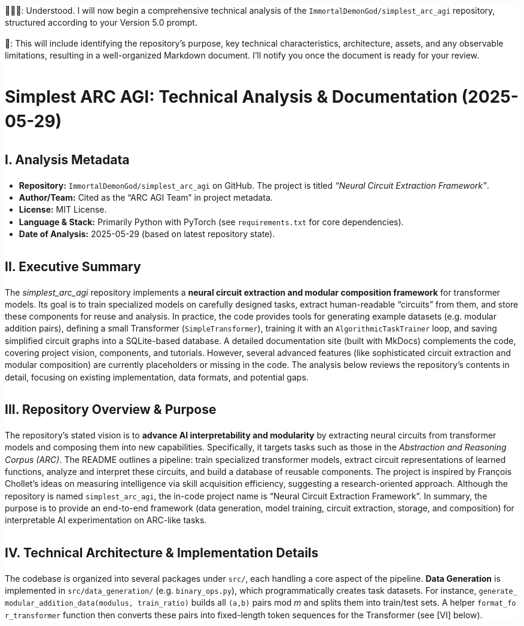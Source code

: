 🧙🏾‍♂️: Understood. I will now begin a comprehensive technical analysis of the `ImmortalDemonGod/simplest_arc_agi` repository, structured according to your Version 5.0 prompt.

📘: This will include identifying the repository’s purpose, key technical characteristics, architecture, assets, and any observable limitations, resulting in a well-organized Markdown document. I’ll notify you once the document is ready for your review.


# Simplest ARC AGI: Technical Analysis & Documentation (2025-05-29)

## I. Analysis Metadata

* **Repository:** `ImmortalDemonGod/simplest_arc_agi` on GitHub. The project is titled *“Neural Circuit Extraction Framework”*.
* **Author/Team:** Cited as the “ARC AGI Team” in project metadata.
* **License:** MIT License.
* **Language & Stack:** Primarily Python with PyTorch (see `requirements.txt` for core dependencies).
* **Date of Analysis:** 2025-05-29 (based on latest repository state).

## II. Executive Summary

The *simplest\_arc\_agi* repository implements a **neural circuit extraction and modular composition framework** for transformer models.  Its goal is to train specialized models on carefully designed tasks, extract human-readable “circuits” from them, and store these components for reuse and analysis.  In practice, the code provides tools for generating example datasets (e.g. modular addition pairs), defining a small Transformer (`SimpleTransformer`), training it with an `AlgorithmicTaskTrainer` loop, and saving simplified circuit graphs into a SQLite-based database.  A detailed documentation site (built with MkDocs) complements the code, covering project vision, components, and tutorials.  However, several advanced features (like sophisticated circuit extraction and modular composition) are currently placeholders or missing in the code. The analysis below reviews the repository’s contents in detail, focusing on existing implementation, data formats, and potential gaps.

## III. Repository Overview & Purpose

The repository’s stated vision is to **advance AI interpretability and modularity** by extracting neural circuits from transformer models and composing them into new capabilities.  Specifically, it targets tasks such as those in the *Abstraction and Reasoning Corpus (ARC)*.  The README outlines a pipeline: train specialized transformer models, extract circuit representations of learned functions, analyze and interpret these circuits, and build a database of reusable components.  The project is inspired by François Chollet’s ideas on measuring intelligence via skill acquisition efficiency, suggesting a research-oriented approach. Although the repository is named `simplest_arc_agi`, the in-code project name is “Neural Circuit Extraction Framework”. In summary, the purpose is to provide an end-to-end framework (data generation, model training, circuit extraction, storage, and composition) for interpretable AI experimentation on ARC-like tasks.

## IV. Technical Architecture & Implementation Details

The codebase is organized into several packages under `src/`, each handling a core aspect of the pipeline. **Data Generation** is implemented in `src/data_generation/` (e.g. `binary_ops.py`), which programmatically creates task datasets. For instance, `generate_modular_addition_data(modulus, train_ratio)` builds all `(a,b)` pairs mod *m* and splits them into train/test sets. A helper `format_for_transformer` function then converts these pairs into fixed-length token sequences for the Transformer (see \[VI] below).
